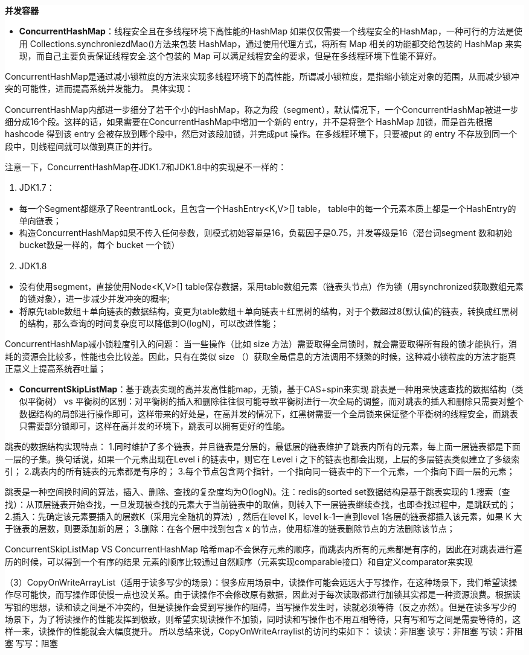 **并发容器**
- **ConcurrentHashMap**：线程安全且在多线程环境下高性能的HashMap
如果仅仅需要一个线程安全的HashMap，一种可行的方法是使用 Collections.synchroniezdMao()方法来包装 HashMap，通过使用代理方式，将所有 Map 相关的功能都交给包装的 HashMap 来实现，而自己主要负责保证线程安全.这个包装的 Map 可以满足线程安全的要求，但是在多线程环境下性能不算好。

ConcurrentHashMap是通过减小锁粒度的方法来实现多线程环境下的高性能，所谓减小锁粒度，是指缩小锁定对象的范围，从而减少锁冲突的可能性，进而提高系统并发能力。
具体实现：

ConcurrentHashMap内部进一步细分了若干个小的HashMap，称之为段（segment），默认情况下，一个ConcurrentHashMap被进一步细分成16个段。这样的话，如果需要在ConcurrentHashMap中增加一个新的 entry，并不是将整个 HashMap 加锁，而是首先根据 hashcode 得到该 entry 会被存放到哪个段中，然后对该段加锁，并完成put 操作。在多线程环境下，只要被put 的 entry 不存放到同一个段中，则线程间就可以做到真正的并行。

注意一下，ConcurrentHashMap在JDK1.7和JDK1.8中的实现是不一样的：
1) JDK1.7：
  - 每一个Segment都继承了ReentrantLock，且包含一个HashEntry<K,V>[] table， table中的每一个元素本质上都是一个HashEntry的单向链表；
  - 构造ConcurrentHashMap如果不传入任何参数，则模式初始容量是16，负载因子是0.75，并发等级是16（潜台词segment 数和初始bucket数是一样的，每个 bucket 一个锁）

2) JDK1.8
  - 没有使用segment，直接使用Node<K,V>[] table保存数据，采用table数组元素（链表头节点）作为锁（用synchronized获取数组元素的锁对象），进一步减少并发冲突的概率;
  - 将原先table数组＋单向链表的数据结构，变更为table数组＋单向链表＋红黑树的结构，对于个数超过8(默认值)的链表，转换成红黑树的结构，那么查询的时间复杂度可以降低到O(logN)，可以改进性能；

ConcurrentHashMap减小锁粒度引入的问题：
当一些操作（比如 size 方法）需要取得全局锁时，就会需要取得所有段的锁才能执行，消耗的资源会比较多，性能也会比较差。因此，只有在类似 size （）获取全局信息的方法调用不频繁的时候，这种减小锁粒度的方法才能真正意义上提高系统吞吐量；

- **ConcurrentSkipListMap**：基于跳表实现的高并发高性能map，无锁，基于CAS+spin来实现
跳表是一种用来快速查找的数据结构（类似平衡树）
vs 平衡树的区别：对平衡树的插入和删除往往很可能导致平衡树进行一次全局的调整，而对跳表的插入和删除只需要对整个数据结构的局部进行操作即可，这样带来的好处是，在高并发的情况下，红黑树需要一个全局锁来保证整个平衡树的线程安全，而跳表只需要部分锁即可，这样在高并发的环境下，跳表可以拥有更好的性能。

跳表的数据结构实现特点：
1.同时维护了多个链表，并且链表是分层的，最低层的链表维护了跳表内所有的元素，每上面一层链表都是下面一层的子集。换句话说，如果一个元素出现在Level i 的链表中，则它在 Level i 之下的链表也都会出现，上层的多层链表类似建立了多级索引；
2.跳表内的所有链表的元素都是有序的；
3.每个节点包含两个指针，一个指向同一链表中的下一个元素，一个指向下面一层的元素；

跳表是一种空间换时间的算法，插入、删除、查找的复杂度均为O(logN)。注：redis的sorted set数据结构是基于跳表实现的
1.搜索（查找）：从顶层链表开始查找，一旦发现被查找的元素大于当前链表中的取值，则转入下一层链表继续查找，也即查找过程中，是跳跃式的；
2.插入：先确定该元素要插入的层数K（采用完全随机的算法）,  然后在level K，level k-1一直到level 1各层的链表都插入该元素，如果 K 大于链表的层数，则要添加新的层；
3.删除：在各个层中找到包含 x 的节点，使用标准的链表删除节点的方法删除该节点；

ConcurrentSkipListMap VS ConcurrentHashMap
哈希map不会保存元素的顺序，而跳表内所有的元素都是有序的，因此在对跳表进行遍历的时候，可以得到一个有序的结果
元素的顺序比较通过自然顺序（元素实现comparable接口）和自定义comparator来实现

（3）CopyOnWriteArrayList（适用于读多写少的场景）：很多应用场景中，读操作可能会远远大于写操作，在这种场景下，我们希望读操作尽可能快，而写操作即使慢一点也没关系。由于读操作不会修改原有数据，因此对于每次读取都进行加锁其实都是一种资源浪费。根据读写锁的思想，读和读之间是不冲突的，但是读操作会受到写操作的阻碍，当写操作发生时，读就必须等待（反之亦然）。但是在读多写少的场景下，为了将读操作的性能发挥到极致，则希望实现读操作不加锁，同时读和写操作也不用互相等待，只有写和写之间是需要等待的，这样一来，读操作的性能就会大幅度提升。
所以总结来说，CopyOnWriteArraylist的访问约束如下：
读读：非阻塞
读写：非阻塞
写读：非阻塞
写写：阻塞
